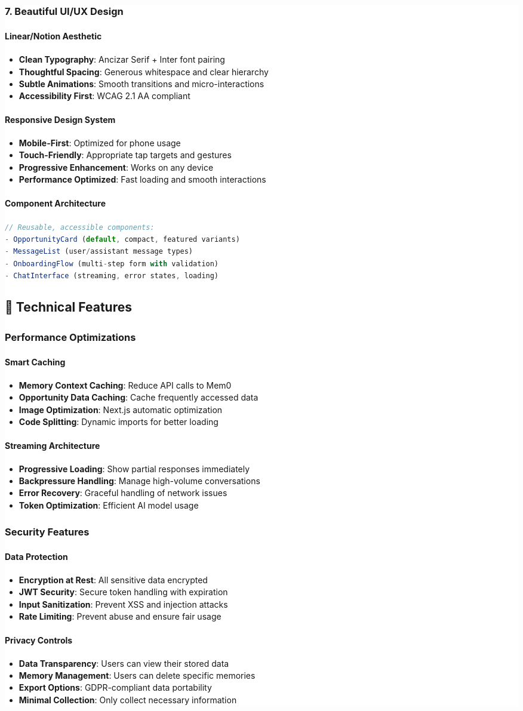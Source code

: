 ### 7. Beautiful UI/UX Design

#### **Linear/Notion Aesthetic**
- **Clean Typography**: Ancizar Serif + Inter font pairing
- **Thoughtful Spacing**: Generous whitespace and clear hierarchy
- **Subtle Animations**: Smooth transitions and micro-interactions
- **Accessibility First**: WCAG 2.1 AA compliant

#### **Responsive Design System**
- **Mobile-First**: Optimized for phone usage
- **Touch-Friendly**: Appropriate tap targets and gestures
- **Progressive Enhancement**: Works on any device
- **Performance Optimized**: Fast loading and smooth interactions

#### **Component Architecture**
```typescript
// Reusable, accessible components:
- OpportunityCard (default, compact, featured variants)
- MessageList (user/assistant message types)
- OnboardingFlow (multi-step form with validation)
- ChatInterface (streaming, error states, loading)
```

## 🔧 Technical Features

### Performance Optimizations

#### **Smart Caching**
- **Memory Context Caching**: Reduce API calls to Mem0
- **Opportunity Data Caching**: Cache frequently accessed data
- **Image Optimization**: Next.js automatic optimization
- **Code Splitting**: Dynamic imports for better loading

#### **Streaming Architecture**
- **Progressive Loading**: Show partial responses immediately
- **Backpressure Handling**: Manage high-volume conversations
- **Error Recovery**: Graceful handling of network issues
- **Token Optimization**: Efficient AI model usage

### Security Features

#### **Data Protection**
- **Encryption at Rest**: All sensitive data encrypted
- **JWT Security**: Secure token handling with expiration
- **Input Sanitization**: Prevent XSS and injection attacks
- **Rate Limiting**: Prevent abuse and ensure fair usage

#### **Privacy Controls**
- **Data Transparency**: Users can view their stored data
- **Memory Management**: Users can delete specific memories
- **Export Options**: GDPR-compliant data portability
- **Minimal Collection**: Only collect necessary information
